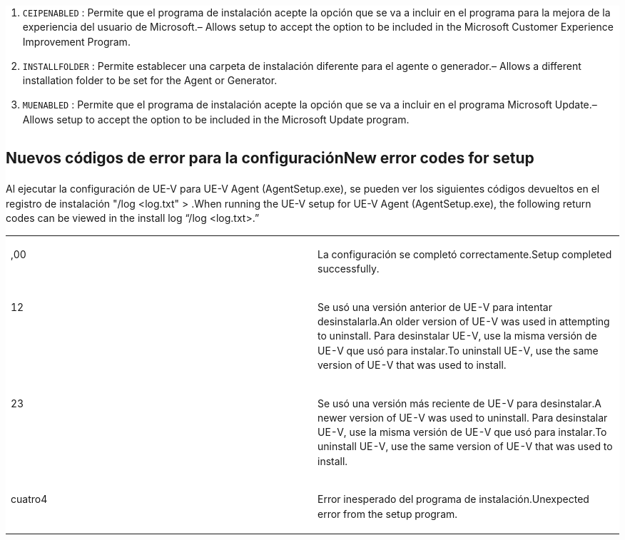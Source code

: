 1.  `CEIPENABLED` <span data-ttu-id="873ca-180">: Permite que el programa de instalación acepte la opción que se va a incluir en el programa para la mejora de la experiencia del usuario de Microsoft.</span><span class="sxs-lookup"><span data-stu-id="873ca-180">– Allows setup to accept the option to be included in the Microsoft Customer Experience Improvement Program.</span></span>

2.  `INSTALLFOLDER` <span data-ttu-id="873ca-181">: Permite establecer una carpeta de instalación diferente para el agente o generador.</span><span class="sxs-lookup"><span data-stu-id="873ca-181">– Allows a different installation folder to be set for the Agent or Generator.</span></span>

3.  `MUENABLED` <span data-ttu-id="873ca-182">: Permite que el programa de instalación acepte la opción que se va a incluir en el programa Microsoft Update.</span><span class="sxs-lookup"><span data-stu-id="873ca-182">– Allows setup to accept the option to be included in the Microsoft Update program.</span></span>

## <span data-ttu-id="873ca-183">Nuevos códigos de error para la configuración</span><span class="sxs-lookup"><span data-stu-id="873ca-183">New error codes for setup</span></span>


<span data-ttu-id="873ca-184">Al ejecutar la configuración de UE-V para UE-V Agent (AgentSetup.exe), se pueden ver los siguientes códigos devueltos en el registro de instalación "/log &lt;log.txt" &gt; .</span><span class="sxs-lookup"><span data-stu-id="873ca-184">When running the UE-V setup for UE-V Agent (AgentSetup.exe), the following return codes can be viewed in the install log “/log &lt;log.txt&gt;.”</span></span>

<table>
<colgroup>
<col width="50%" />
<col width="50%" />
</colgroup>
<tbody>
<tr class="odd">
<td align="left"><p><span data-ttu-id="873ca-185">,0</span><span class="sxs-lookup"><span data-stu-id="873ca-185">0</span></span></p></td>
<td align="left"><p><span data-ttu-id="873ca-186">La configuración se completó correctamente.</span><span class="sxs-lookup"><span data-stu-id="873ca-186">Setup completed successfully.</span></span></p></td>
</tr>
<tr class="even">
<td align="left"><p><span data-ttu-id="873ca-187">1</span><span class="sxs-lookup"><span data-stu-id="873ca-187">2</span></span></p></td>
<td align="left"><p><span data-ttu-id="873ca-188">Se usó una versión anterior de UE-V para intentar desinstalarla.</span><span class="sxs-lookup"><span data-stu-id="873ca-188">An older version of UE-V was used in attempting to uninstall.</span></span> <span data-ttu-id="873ca-189">Para desinstalar UE-V, use la misma versión de UE-V que usó para instalar.</span><span class="sxs-lookup"><span data-stu-id="873ca-189">To uninstall UE-V, use the same version of UE-V that was used to install.</span></span></p></td>
</tr>
<tr class="odd">
<td align="left"><p><span data-ttu-id="873ca-190">2</span><span class="sxs-lookup"><span data-stu-id="873ca-190">3</span></span></p></td>
<td align="left"><p><span data-ttu-id="873ca-191">Se usó una versión más reciente de UE-V para desinstalar.</span><span class="sxs-lookup"><span data-stu-id="873ca-191">A newer version of UE-V was used to uninstall.</span></span> <span data-ttu-id="873ca-192">Para desinstalar UE-V, use la misma versión de UE-V que usó para instalar.</span><span class="sxs-lookup"><span data-stu-id="873ca-192">To uninstall UE-V, use the same version of UE-V that was used to install.</span></span></p></td>
</tr>
<tr class="even">
<td align="left"><p><span data-ttu-id="873ca-193">cuatro</span><span class="sxs-lookup"><span data-stu-id="873ca-193">4</span></span></p></td>
<td align="left"><p><span data-ttu-id="873ca-194">Error inesperado del programa de instalación.</span><span class="sxs-lookup"><span data-stu-id="873ca-194">Unexpected error from the setup program.</span></span></p></td>
</tr>
<tr class="odd">